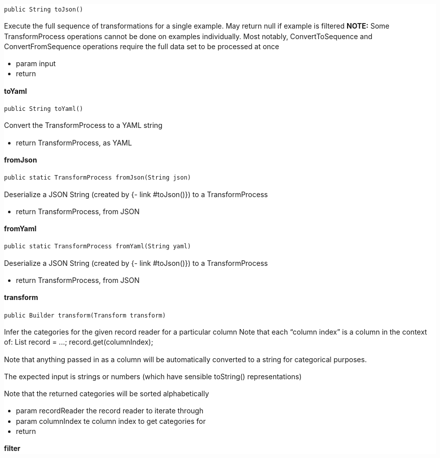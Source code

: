 ```text
public String toJson() 
```

Execute the full sequence of transformations for a single example. May return null if example is filtered **NOTE:** Some TransformProcess operations cannot be done on examples individually. Most notably, ConvertToSequence and ConvertFromSequence operations require the full data set to be processed at once

* param input
* return

**toYaml**

```text
public String toYaml() 
```

Convert the TransformProcess to a YAML string

* return TransformProcess, as YAML

**fromJson**

```text
public static TransformProcess fromJson(String json) 
```

Deserialize a JSON String \(created by {- link \#toJson\(\)}\) to a TransformProcess

* return TransformProcess, from JSON

**fromYaml**

```text
public static TransformProcess fromYaml(String yaml) 
```

Deserialize a JSON String \(created by {- link \#toJson\(\)}\) to a TransformProcess

* return TransformProcess, from JSON

**transform**

```text
public Builder transform(Transform transform) 
```

Infer the categories for the given record reader for a particular column Note that each “column index” is a column in the context of: List record = ...; record.get\(columnIndex\);

Note that anything passed in as a column will be automatically converted to a string for categorical purposes.

The expected input is strings or numbers \(which have sensible toString\(\) representations\)

Note that the returned categories will be sorted alphabetically

* param recordReader the record reader to iterate through
* param columnIndex te column index to get categories for
* return

**filter**
